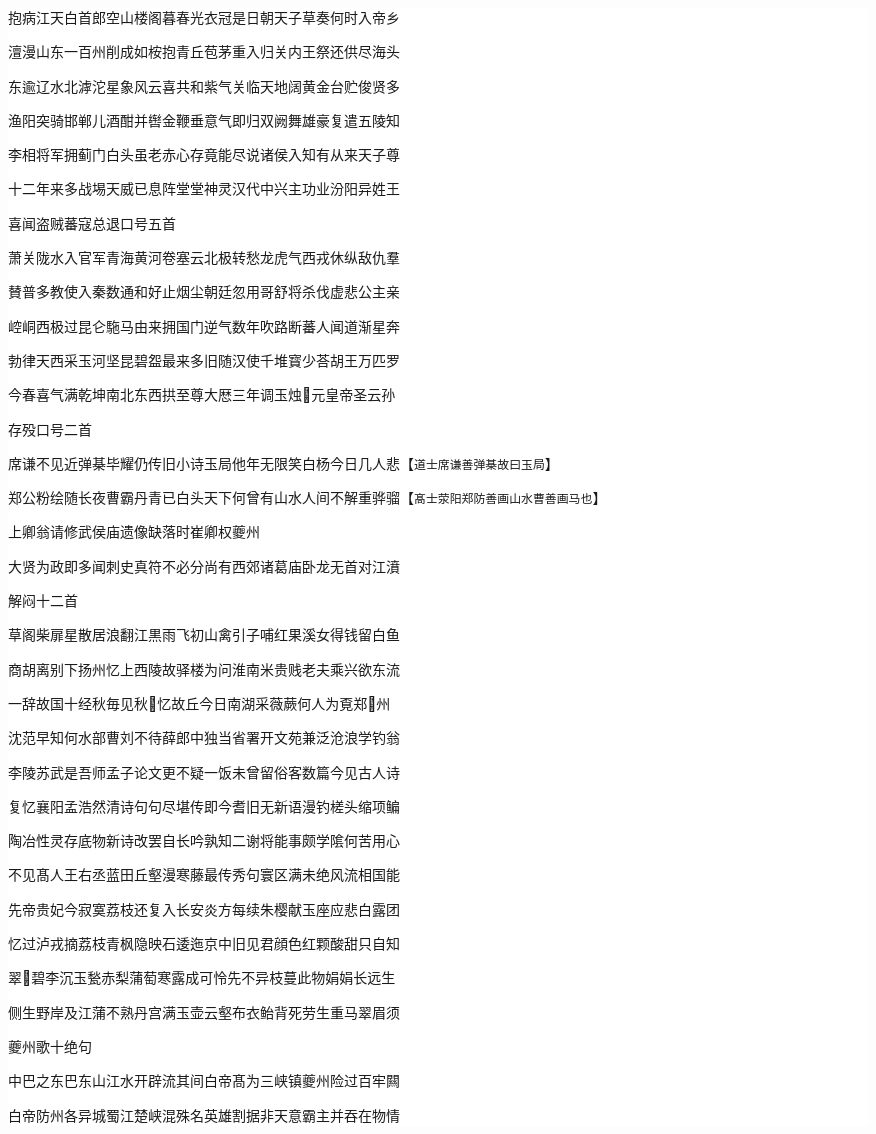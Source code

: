 抱病江天白首郎空山楼阁暮春光衣冠是日朝天子草奏何时入帝乡  

澶漫山东一百州削成如桉抱青丘苞茅重入归关内王祭还供尽海头  

东逾辽水北滹沱星象风云喜共和紫气关临天地阔黄金台贮俊贤多  

渔阳突骑邯郸儿酒酣并辔金鞭垂意气即归双阙舞雄豪复遣五陵知  

李相将军拥蓟门白头虽老赤心存竟能尽说诸侯入知有从来天子尊  

十二年来多战埸天威已息阵堂堂神灵汉代中兴主功业汾阳异姓王  

喜闻盗贼蕃寇总退口号五首  

萧关陇水入官军青海黄河卷塞云北极转愁龙虎气西戎休纵敌仇羣  

賛普多教使入秦数通和好止烟尘朝廷忽用哥舒将杀伐虚悲公主亲  

崆峒西极过昆仑駞马由来拥国门逆气数年吹路断蕃人闻道渐星奔  

勃律天西采玉河坚昆碧盌最来多旧随汉使千堆寳少荅胡王万匹罗  

今春喜气满乾坤南北东西拱至尊大厯三年调玉烛元皇帝圣云孙  

存殁口号二首  

席谦不见近弹棊毕耀仍传旧小诗玉局他年无限笑白杨今日几人悲【`道士席谦善弹棊故曰玉局`】  

郑公粉绘随长夜曹霸丹青已白头天下何曾有山水人间不解重骅骝【`髙士荥阳郑防善画山水曹善画马也`】  

上卿翁请修武侯庙遗像缺落时崔卿权夔州  

大贤为政即多闻刺史真符不必分尚有西郊诸葛庙卧龙无首对江濆  

解闷十二首  

草阁柴扉星散居浪翻江黒雨飞初山禽引子哺红果溪女得钱留白鱼  

商胡离别下扬州忆上西陵故驿楼为问淮南米贵贱老夫乘兴欲东流  

一辞故国十经秋毎见秋忆故丘今日南湖采薇蕨何人为覔郑州  

沈范早知何水部曹刘不待薛郎中独当省署开文苑兼泛沧浪学钓翁  

李陵苏武是吾师孟子论文更不疑一饭未曾留俗客数篇今见古人诗  

复忆襄阳孟浩然清诗句句尽堪传即今耆旧无新语漫钓槎头缩项鳊  

陶冶性灵存底物新诗改罢自长吟孰知二谢将能事颇学隂何苦用心  

不见髙人王右丞蓝田丘壑漫寒藤最传秀句寰区满未绝风流相国能  

先帝贵妃今寂寞荔枝还复入长安炎方每续朱樱献玉座应悲白露团  

忆过泸戎摘荔枝青枫隐映石逶迤京中旧见君顔色红颗酸甜只自知  

翠碧李沉玉甃赤梨蒲萄寒露成可怜先不异枝蔓此物娟娟长远生  

侧生野岸及江蒲不熟丹宫满玉壶云壑布衣鲐背死劳生重马翠眉须  

夔州歌十绝句  

中巴之东巴东山江水开辟流其间白帝髙为三峡镇夔州险过百牢闗  

白帝防州各异城蜀江楚峡混殊名英雄割据非天意霸主并吞在物情  
